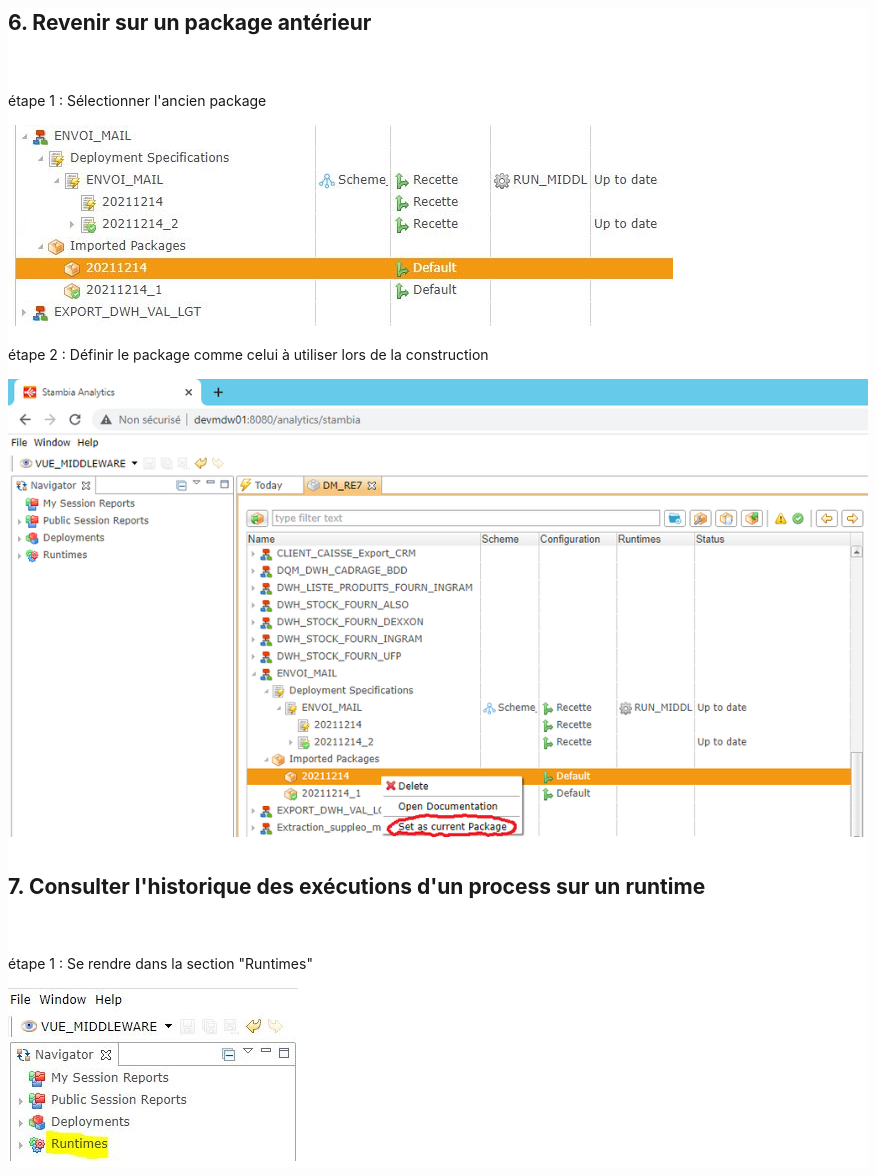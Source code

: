## 6. Revenir sur un package antérieur
<br>

étape 1 : Sélectionner l'ancien package

![image info](./SourcesImages/SelectionOldPackage.JPG)

étape 2 : Définir le package comme celui à utiliser lors de la construction

![image info](./SourcesImages/SetAsCurrentPackage.png)

## 7. Consulter l'historique des exécutions d'un process sur un runtime
<br>

étape 1 : Se rendre dans la section "Runtimes"

![image info](./SourcesImages/Runtimes.JPG)

